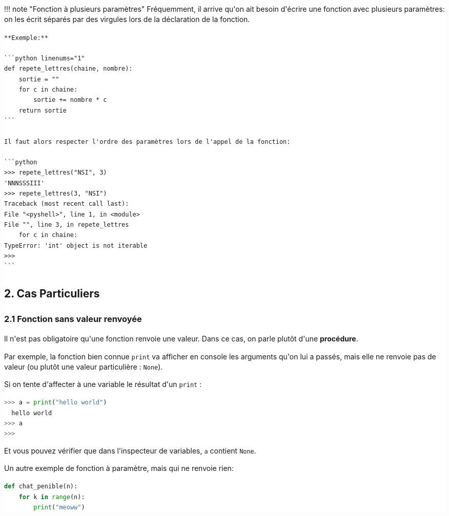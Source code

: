 !!! note "Fonction à plusieurs paramètres"
    Fréquemment, il arrive qu'on ait besoin d'écrire une fonction avec plusieurs paramètres: on les écrit séparés par des virgules lors de la déclaration de la fonction.

    **Exemple:**

    ```python linenums="1"
    def repete_lettres(chaine, nombre):
        sortie = ""
        for c in chaine:
            sortie += nombre * c
        return sortie
    ```

    Il faut alors respecter l'ordre des paramètres lors de l'appel de la fonction:

    ```python 
    >>> repete_lettres("NSI", 3)
    'NNNSSSIII'
    >>> repete_lettres(3, "NSI")
    Traceback (most recent call last):
    File "<pyshell>", line 1, in <module>
    File "", line 3, in repete_lettres
        for c in chaine:
    TypeError: 'int' object is not iterable
    >>> 
    ```
    
    

## 2. Cas Particuliers

### 2.1 Fonction sans valeur renvoyée

Il n'est pas obligatoire qu'une fonction renvoie une valeur. Dans ce cas, on parle plutôt d'une **procédure**.

Par exemple, la fonction bien connue `print` va afficher en console les arguments qu'on lui a passés, mais elle ne renvoie pas de valeur (ou plutôt une valeur particulière : `None`).

Si on tente d'affecter à une variable le résultat d'un `print` :
```python 
>>> a = print("hello world")
  hello world
>>> a
>>> 
```
Et vous pouvez vérifier que dans l'inspecteur de variables, `a` contient `None`.

Un autre exemple de fonction à paramètre, mais qui ne renvoie rien:

```python linenums="1"
def chat_penible(n):
    for k in range(n):
        print("meoww")
```
